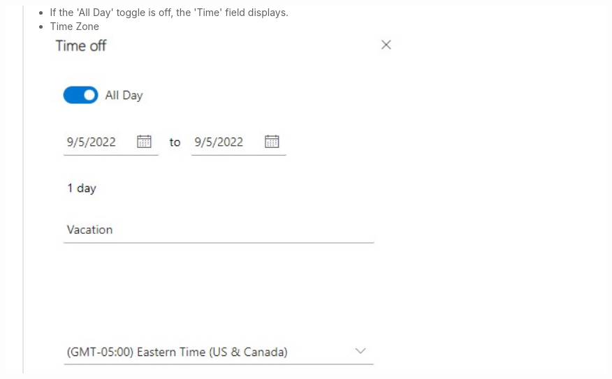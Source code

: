 >   - If the 'All Day' toggle is off, the 'Time' field displays. 
> - Time Zone<br>
> <img src ="../../website/static/img/timeOff.jpg" width="500"/><br>